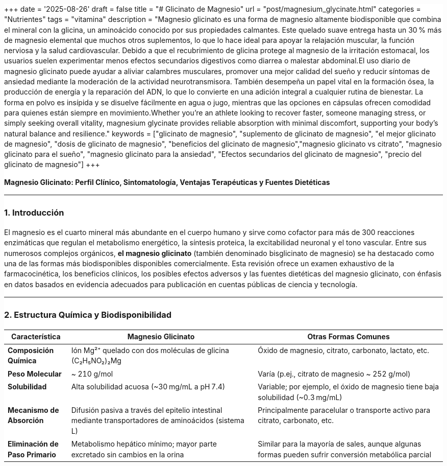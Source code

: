 +++
date = '2025-08-26'
draft = false
title = "# Glicinato de Magnesio"
url = "post/magnesium_glycinate.html"
categories = "Nutrientes"
tags = "vitamina"
description = "Magnesio glicinato es una forma de magnesio altamente biodisponible que combina el mineral con la glicina, un aminoácido conocido por sus propiedades calmantes. Este quelado suave entrega hasta un 30 % más de magnesio elemental que muchos otros suplementos, lo que lo hace ideal para apoyar la relajación muscular, la función nerviosa y la salud cardiovascular. Debido a que el recubrimiento de glicina protege al magnesio de la irritación estomacal, los usuarios suelen experimentar menos efectos secundarios digestivos como diarrea o malestar abdominal.El uso diario de magnesio glicinato puede ayudar a aliviar calambres musculares, promover una mejor calidad del sueño y reducir síntomas de ansiedad mediante la moderación de la actividad neurotransmisora. También desempeña un papel vital en la formación ósea, la producción de energía y la reparación del ADN, lo que lo convierte en una adición integral a cualquier rutina de bienestar. La forma en polvo es insípida y se disuelve fácilmente en agua o jugo, mientras que las opciones en cápsulas ofrecen comodidad para quienes están siempre en movimiento.Whether you’re an athlete looking to recover faster, someone managing stress, or simply seeking overall vitality, magnesium glycinate provides reliable absorption with minimal discomfort, supporting your body’s natural balance and resilience."
keywords = ["glicinato de magnesio", "suplemento de glicinato de magnesio", "el mejor glicinato de magnesio", "dosis de glicinato de magnesio", "beneficios del glicinato de magnesio","magnesio glicinato vs citrato", "magnesio glicinato para el sueño", "magnesio glicinato para la ansiedad", "Efectos secundarios del glicinato de magnesio", "precio del glicinato de magnesio"]
+++

**Magnesio Glicinato: Perfil Clínico, Sintomatología, Ventajas Terapéuticas y Fuentes Dietéticas**

---

### 1. Introducción  
El magnesio es el cuarto mineral más abundante en el cuerpo humano y sirve como cofactor para más de 300 reacciones enzimáticas que regulan el metabolismo energético, la síntesis proteica, la excitabilidad neuronal y el tono vascular. Entre sus numerosos complejos orgánicos, **el magnesio glicinato** (también denominado bisglicinato de magnesio) se ha destacado como una de las formas más biodisponibles disponibles comercialmente. Esta revisión ofrece un examen exhaustivo de la farmacocinética, los beneficios clínicos, los posibles efectos adversos y las fuentes dietéticas del magnesio glicinato, con énfasis en datos basados en evidencia adecuados para publicación en cuentas públicas de ciencia y tecnología.

---

### 2. Estructura Química y Biodisponibilidad  

| Característica | Magnesio Glicinato | Otras Formas Comunes |
|-----------------|--------------------|----------------------|
| **Composición Química** | Ión Mg²⁺ quelado con dos moléculas de glicina (C₂H₅NO₂)₂Mg | Óxido de magnesio, citrato, carbonato, lactato, etc. |
| **Peso Molecular** | ~ 210 g/mol | Varía (p.ej., citrato de magnesio ~ 252 g/mol) |
| **Solubilidad** | Alta solubilidad acuosa (~30 mg/mL a pH 7.4) | Variable; por ejemplo, el óxido de magnesio tiene baja solubilidad (~0.3 mg/mL) |
| **Mecanismo de Absorción** | Difusión pasiva a través del epitelio intestinal mediante transportadores de aminoácidos (sistema L) | Principalmente paracelular o transporte activo para citrato, carbonato, etc. |
| **Eliminación de Paso Primario** | Metabolismo hepático mínimo; mayor parte excretado sin cambios en la orina | Similar para la mayoría de sales, aunque algunas formas pueden sufrir conversión metabólica parcial |
